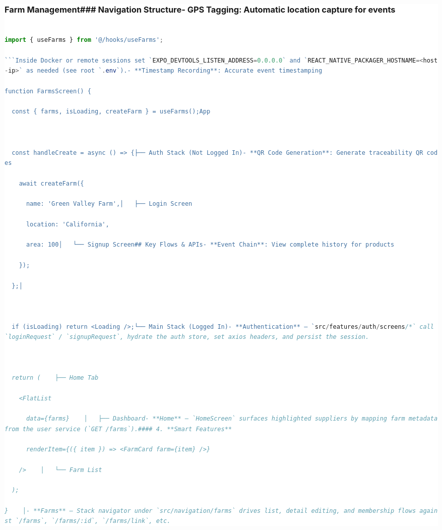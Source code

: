 

### Farm Management### Navigation Structure- **GPS Tagging**: Automatic location capture for events



```typescript

import { useFarms } from '@/hooks/useFarms';

```Inside Docker or remote sessions set `EXPO_DEVTOOLS_LISTEN_ADDRESS=0.0.0.0` and `REACT_NATIVE_PACKAGER_HOSTNAME=<host-ip>` as needed (see root `.env`).- **Timestamp Recording**: Accurate event timestamping

function FarmsScreen() {

  const { farms, isLoading, createFarm } = useFarms();App



  const handleCreate = async () => {├── Auth Stack (Not Logged In)- **QR Code Generation**: Generate traceability QR codes

    await createFarm({

      name: 'Green Valley Farm',│   ├── Login Screen

      location: 'California',

      area: 100│   └── Signup Screen## Key Flows & APIs- **Event Chain**: View complete history for products

    });

  };│



  if (isLoading) return <Loading />;└── Main Stack (Logged In)- **Authentication** – `src/features/auth/screens/*` call `loginRequest` / `signupRequest`, hydrate the auth store, set axios headers, and persist the session.



  return (    ├── Home Tab

    <FlatList

      data={farms}    │   ├── Dashboard- **Home** – `HomeScreen` surfaces highlighted suppliers by mapping farm metadata from the user service (`GET /farms`).#### 4. **Smart Features**

      renderItem={({ item }) => <FarmCard farm={item} />}

    />    │   └── Farm List

  );

}    │- **Farms** – Stack navigator under `src/navigation/farms` drives list, detail editing, and membership flows against `/farms`, `/farms/:id`, `/farms/link`, etc.

```

